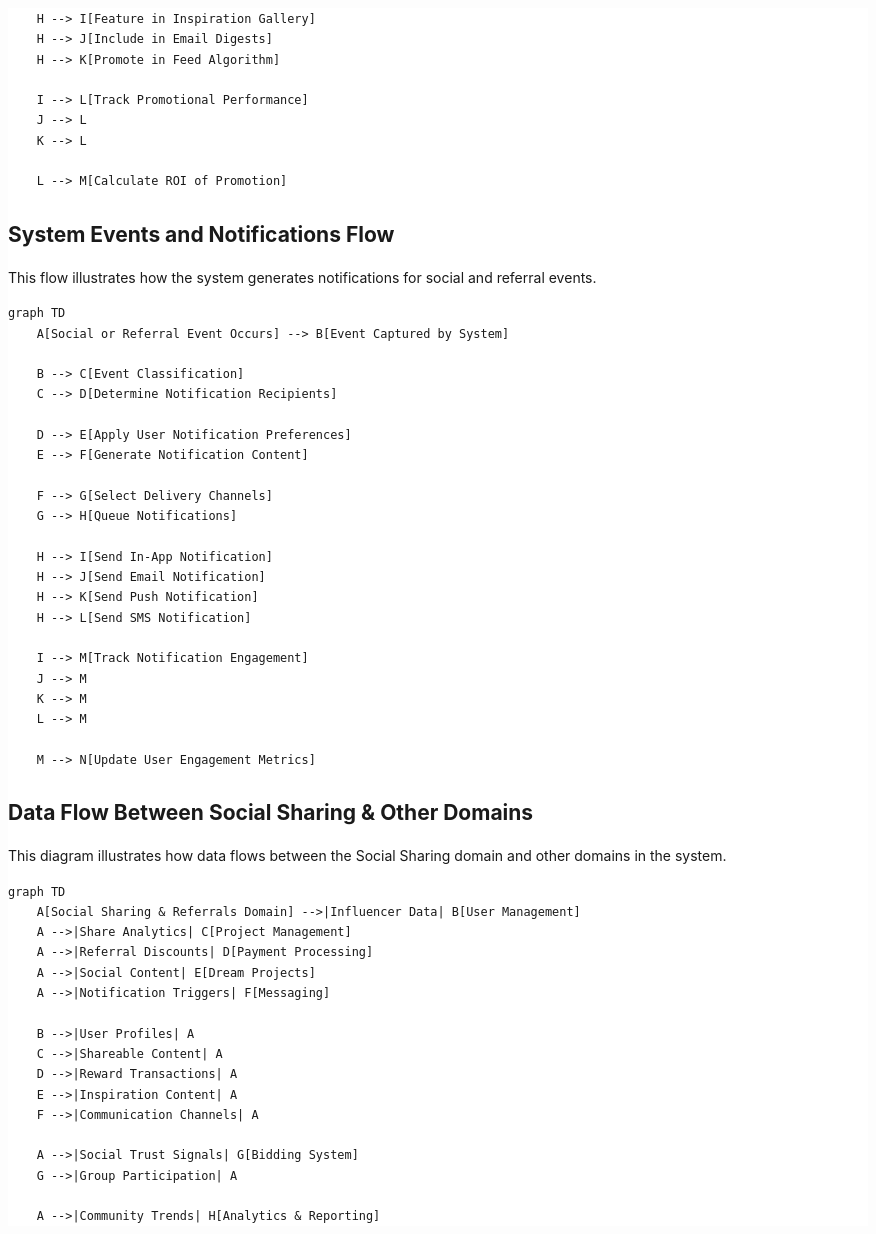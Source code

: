 ```mermaid
    H --> I[Feature in Inspiration Gallery]
    H --> J[Include in Email Digests]
    H --> K[Promote in Feed Algorithm]
    
    I --> L[Track Promotional Performance]
    J --> L
    K --> L
    
    L --> M[Calculate ROI of Promotion]
```

## System Events and Notifications Flow

This flow illustrates how the system generates notifications for social and referral events.

```mermaid
graph TD
    A[Social or Referral Event Occurs] --> B[Event Captured by System]
    
    B --> C[Event Classification]
    C --> D[Determine Notification Recipients]
    
    D --> E[Apply User Notification Preferences]
    E --> F[Generate Notification Content]
    
    F --> G[Select Delivery Channels]
    G --> H[Queue Notifications]
    
    H --> I[Send In-App Notification]
    H --> J[Send Email Notification]
    H --> K[Send Push Notification]
    H --> L[Send SMS Notification]
    
    I --> M[Track Notification Engagement]
    J --> M
    K --> M
    L --> M
    
    M --> N[Update User Engagement Metrics]
```

## Data Flow Between Social Sharing & Other Domains

This diagram illustrates how data flows between the Social Sharing domain and other domains in the system.

```mermaid
graph TD
    A[Social Sharing & Referrals Domain] -->|Influencer Data| B[User Management]
    A -->|Share Analytics| C[Project Management]
    A -->|Referral Discounts| D[Payment Processing]
    A -->|Social Content| E[Dream Projects]
    A -->|Notification Triggers| F[Messaging]
    
    B -->|User Profiles| A
    C -->|Shareable Content| A
    D -->|Reward Transactions| A
    E -->|Inspiration Content| A
    F -->|Communication Channels| A
    
    A -->|Social Trust Signals| G[Bidding System]
    G -->|Group Participation| A
    
    A -->|Community Trends| H[Analytics & Reporting]
```